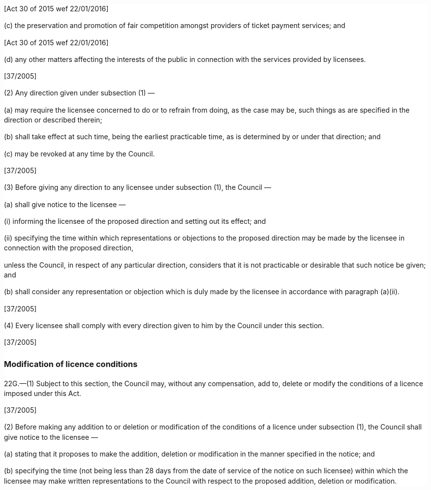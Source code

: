 [Act 30 of 2015 wef 22/01/2016]

(c) the preservation and promotion of fair competition amongst providers of ticket payment services; and

[Act 30 of 2015 wef 22/01/2016]

(d) any other matters affecting the interests of the public in connection with the services provided by licensees.

[37/2005]

(2) Any direction given under subsection (1) —

(a) may require the licensee concerned to do or to refrain from doing, as the case may be, such things as are specified in the direction or described therein;

(b) shall take effect at such time, being the earliest practicable time, as is determined by or under that direction; and

(c) may be revoked at any time by the Council.

[37/2005]

(3) Before giving any direction to any licensee under subsection (1), the Council —

(a) shall give notice to the licensee —

(i) informing the licensee of the proposed direction and setting out its effect; and

(ii) specifying the time within which representations or objections to the proposed direction may be made by the licensee in connection with the proposed direction,

unless the Council, in respect of any particular direction, considers that it is not practicable or desirable that such notice be given; and

(b) shall consider any representation or objection which is duly made by the licensee in accordance with paragraph (a)(ii).

[37/2005]

(4) Every licensee shall comply with every direction given to him by the Council under this section.

[37/2005]

### Modification of licence conditions

22G\.—(1) Subject to this section, the Council may, without any compensation, add to, delete or modify the conditions of a licence imposed under this Act.

[37/2005]

(2) Before making any addition to or deletion or modification of the conditions of a licence under subsection (1), the Council shall give notice to the licensee —

(a) stating that it proposes to make the addition, deletion or modification in the manner specified in the notice; and

(b) specifying the time (not being less than 28 days from the date of service of the notice on such licensee) within which the licensee may make written representations to the Council with respect to the proposed addition, deletion or modification.
